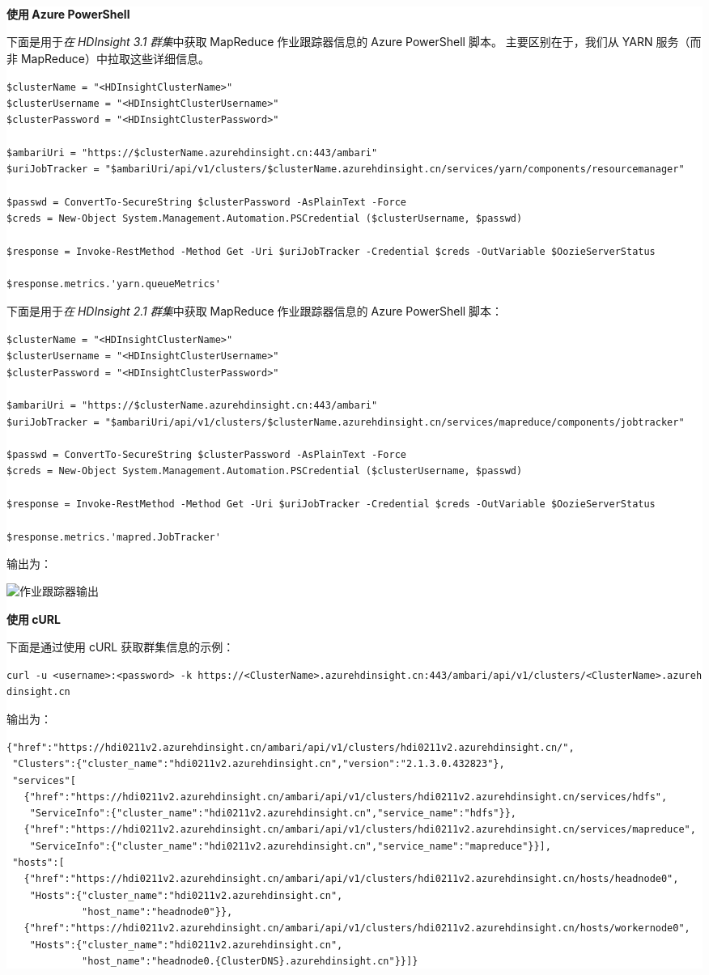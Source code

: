 **使用 Azure PowerShell**

下面是用于*在 HDInsight 3.1 群集*中获取 MapReduce 作业跟踪器信息的 Azure PowerShell 脚本。 主要区别在于，我们从 YARN 服务（而非 MapReduce）中拉取这些详细信息。

	$clusterName = "<HDInsightClusterName>"
	$clusterUsername = "<HDInsightClusterUsername>"
	$clusterPassword = "<HDInsightClusterPassword>"
	
	$ambariUri = "https://$clusterName.azurehdinsight.cn:443/ambari"
	$uriJobTracker = "$ambariUri/api/v1/clusters/$clusterName.azurehdinsight.cn/services/yarn/components/resourcemanager"
	
	$passwd = ConvertTo-SecureString $clusterPassword -AsPlainText -Force
	$creds = New-Object System.Management.Automation.PSCredential ($clusterUsername, $passwd)
	
	$response = Invoke-RestMethod -Method Get -Uri $uriJobTracker -Credential $creds -OutVariable $OozieServerStatus 
	
	$response.metrics.'yarn.queueMetrics'

下面是用于*在 HDInsight 2.1 群集*中获取 MapReduce 作业跟踪器信息的 Azure PowerShell 脚本：

	$clusterName = "<HDInsightClusterName>"
	$clusterUsername = "<HDInsightClusterUsername>"
	$clusterPassword = "<HDInsightClusterPassword>"
	
	$ambariUri = "https://$clusterName.azurehdinsight.cn:443/ambari"
	$uriJobTracker = "$ambariUri/api/v1/clusters/$clusterName.azurehdinsight.cn/services/mapreduce/components/jobtracker"
	
	$passwd = ConvertTo-SecureString $clusterPassword -AsPlainText -Force
	$creds = New-Object System.Management.Automation.PSCredential ($clusterUsername, $passwd)
	
	$response = Invoke-RestMethod -Method Get -Uri $uriJobTracker -Credential $creds -OutVariable $OozieServerStatus 
	
	$response.metrics.'mapred.JobTracker'

输出为：

![作业跟踪器输出][img-jobtracker-output]

**使用 cURL**

下面是通过使用 cURL 获取群集信息的示例：

	curl -u <username>:<password> -k https://<ClusterName>.azurehdinsight.cn:443/ambari/api/v1/clusters/<ClusterName>.azurehdinsight.cn

输出为：
	
	{"href":"https://hdi0211v2.azurehdinsight.cn/ambari/api/v1/clusters/hdi0211v2.azurehdinsight.cn/",
	 "Clusters":{"cluster_name":"hdi0211v2.azurehdinsight.cn","version":"2.1.3.0.432823"},
	 "services"[
	   {"href":"https://hdi0211v2.azurehdinsight.cn/ambari/api/v1/clusters/hdi0211v2.azurehdinsight.cn/services/hdfs",
	    "ServiceInfo":{"cluster_name":"hdi0211v2.azurehdinsight.cn","service_name":"hdfs"}},
	   {"href":"https://hdi0211v2.azurehdinsight.cn/ambari/api/v1/clusters/hdi0211v2.azurehdinsight.cn/services/mapreduce",
	    "ServiceInfo":{"cluster_name":"hdi0211v2.azurehdinsight.cn","service_name":"mapreduce"}}],
	 "hosts":[
	   {"href":"https://hdi0211v2.azurehdinsight.cn/ambari/api/v1/clusters/hdi0211v2.azurehdinsight.cn/hosts/headnode0",
	    "Hosts":{"cluster_name":"hdi0211v2.azurehdinsight.cn",
	             "host_name":"headnode0"}},
	   {"href":"https://hdi0211v2.azurehdinsight.cn/ambari/api/v1/clusters/hdi0211v2.azurehdinsight.cn/hosts/workernode0",
	    "Hosts":{"cluster_name":"hdi0211v2.azurehdinsight.cn",
	             "host_name":"headnode0.{ClusterDNS}.azurehdinsight.cn"}}]}


[ambari-home]: http://ambari.apache.org/
[ambari-api-reference]: https://github.com/apache/ambari/blob/trunk/ambari-server/docs/api/v1/index.md
[curl]: http://curl.haxx.se
[curl-download]: http://curl.haxx.se/download.html
[microsoft-hadoop-SDK]: http://hadoopsdk.codeplex.com/wikipage?title=Ambari%20Monitoring%20Client
[Powershell-install]: /documentation/articles/install-configure-powershell
[Powershell-script]: http://technet.microsoft.com/zh-cn/library/ee176949.aspx
[hdinsight-admin-powershell]: /documentation/articles/hdinsight-administer-use-powershell
[hdinsight-admin-portal]: /documentation/articles/hdinsight-administer-use-management-portal-v1
[hdinsight-admin-cli]: /documentation/articles/hdinsight-administer-use-command-line
[hdinsight-documentation]: /documentation/services/hdinsight/
[hdinsight-get-started]: /documentation/articles/hdinsight-get-started
[hdinsight-provision]: /documentation/articles/hdinsight-provision-clusters
[img-jobtracker-output]: ./media/hdinsight-monitor-use-ambari-api/hdi.ambari.monitor.jobtracker.output.png